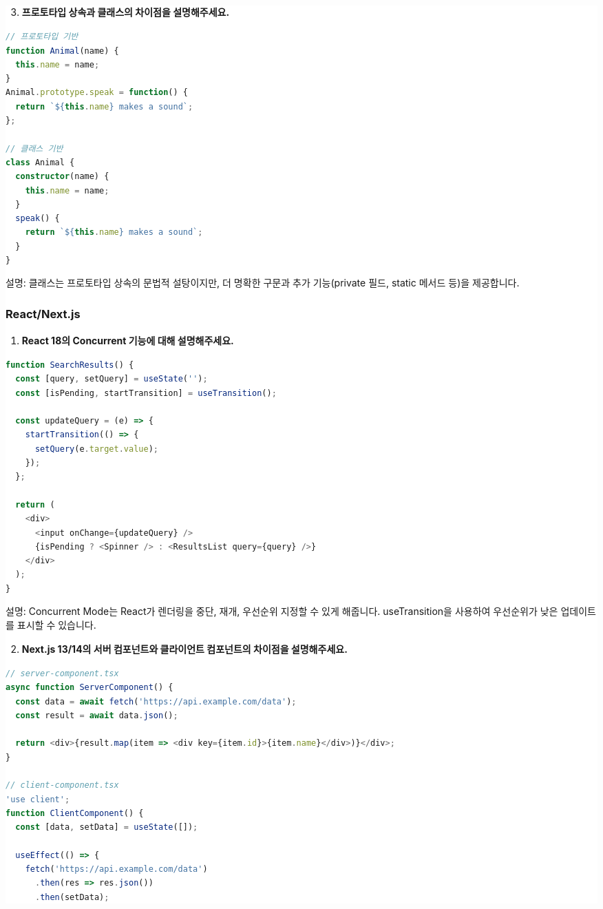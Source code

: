 3. **프로토타입 상속과 클래스의 차이점을 설명해주세요.**
```typescript
// 프로토타입 기반
function Animal(name) {
  this.name = name;
}
Animal.prototype.speak = function() {
  return `${this.name} makes a sound`;
};

// 클래스 기반
class Animal {
  constructor(name) {
    this.name = name;
  }
  speak() {
    return `${this.name} makes a sound`;
  }
}
```
설명: 클래스는 프로토타입 상속의 문법적 설탕이지만, 더 명확한 구문과 추가 기능(private 필드, static 메서드 등)을 제공합니다.

### React/Next.js
1. **React 18의 Concurrent 기능에 대해 설명해주세요.**
```typescript
function SearchResults() {
  const [query, setQuery] = useState('');
  const [isPending, startTransition] = useTransition();
  
  const updateQuery = (e) => {
    startTransition(() => {
      setQuery(e.target.value);
    });
  };
  
  return (
    <div>
      <input onChange={updateQuery} />
      {isPending ? <Spinner /> : <ResultsList query={query} />}
    </div>
  );
}
```
설명: Concurrent Mode는 React가 렌더링을 중단, 재개, 우선순위 지정할 수 있게 해줍니다. useTransition을 사용하여 우선순위가 낮은 업데이트를 표시할 수 있습니다.

2. **Next.js 13/14의 서버 컴포넌트와 클라이언트 컴포넌트의 차이점을 설명해주세요.**
```typescript
// server-component.tsx
async function ServerComponent() {
  const data = await fetch('https://api.example.com/data');
  const result = await data.json();
  
  return <div>{result.map(item => <div key={item.id}>{item.name}</div>)}</div>;
}

// client-component.tsx
'use client';
function ClientComponent() {
  const [data, setData] = useState([]);
  
  useEffect(() => {
    fetch('https://api.example.com/data')
      .then(res => res.json())
      .then(setData);
```